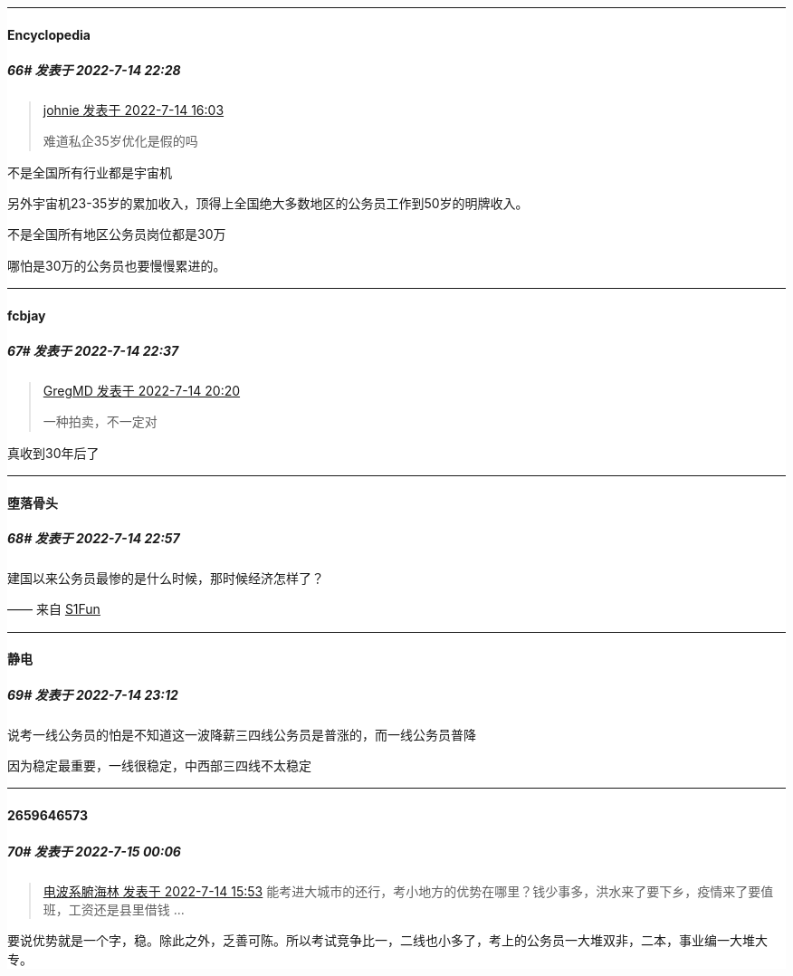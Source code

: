*****

####  Encyclopedia  
##### 66#       发表于 2022-7-14 22:28

<blockquote><a href="httphttps://bbs.saraba1st.com/2b/forum.php?mod=redirect&amp;goto=findpost&amp;pid=56645464&amp;ptid=2080912" target="_blank">johnie 发表于 2022-7-14 16:03</a>

难道私企35岁优化是假的吗</blockquote>
不是全国所有行业都是宇宙机

另外宇宙机23-35岁的累加收入，顶得上全国绝大多数地区的公务员工作到50岁的明牌收入。

不是全国所有地区公务员岗位都是30万

哪怕是30万的公务员也要慢慢累进的。



*****

####  fcbjay  
##### 67#       发表于 2022-7-14 22:37

<blockquote><a href="httphttps://bbs.saraba1st.com/2b/forum.php?mod=redirect&amp;goto=findpost&amp;pid=56648493&amp;ptid=2080912" target="_blank">GregMD 发表于 2022-7-14 20:20</a>

一种拍卖，不一定对</blockquote>
真收到30年后了



*****

####  堕落骨头  
##### 68#       发表于 2022-7-14 22:57

建国以来公务员最惨的是什么时候，那时候经济怎样了？

—— 来自 [S1Fun](https://s1fun.koalcat.com)



*****

####  静电  
##### 69#       发表于 2022-7-14 23:12

说考一线公务员的怕是不知道这一波降薪三四线公务员是普涨的，而一线公务员普降

因为稳定最重要，一线很稳定，中西部三四线不太稳定



*****

####  2659646573  
##### 70#       发表于 2022-7-15 00:06

<blockquote><a href="httphttps://bbs.saraba1st.com/2b/forum.php?mod=redirect&amp;goto=findpost&amp;pid=56645367&amp;ptid=2080912" target="_blank">电波系腑海林 发表于 2022-7-14 15:53</a>
能考进大城市的还行，考小地方的优势在哪里？钱少事多，洪水来了要下乡，疫情来了要值班，工资还是县里借钱 ...</blockquote>
要说优势就是一个字，稳。除此之外，乏善可陈。所以考试竞争比一，二线也小多了，考上的公务员一大堆双非，二本，事业编一大堆大专。
